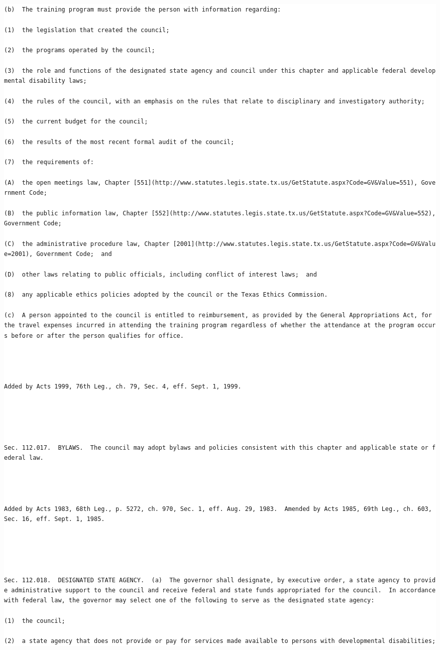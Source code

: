     (b)  The training program must provide the person with information regarding:
    
    (1)  the legislation that created the council;
    
    (2)  the programs operated by the council;
    
    (3)  the role and functions of the designated state agency and council under this chapter and applicable federal developmental disability laws;
    
    (4)  the rules of the council, with an emphasis on the rules that relate to disciplinary and investigatory authority;
    
    (5)  the current budget for the council;
    
    (6)  the results of the most recent formal audit of the council;
    
    (7)  the requirements of:
    
    (A)  the open meetings law, Chapter [551](http://www.statutes.legis.state.tx.us/GetStatute.aspx?Code=GV&Value=551), Government Code;
    
    (B)  the public information law, Chapter [552](http://www.statutes.legis.state.tx.us/GetStatute.aspx?Code=GV&Value=552), Government Code;
    
    (C)  the administrative procedure law, Chapter [2001](http://www.statutes.legis.state.tx.us/GetStatute.aspx?Code=GV&Value=2001), Government Code;  and
    
    (D)  other laws relating to public officials, including conflict of interest laws;  and
    
    (8)  any applicable ethics policies adopted by the council or the Texas Ethics Commission.
    
    (c)  A person appointed to the council is entitled to reimbursement, as provided by the General Appropriations Act, for the travel expenses incurred in attending the training program regardless of whether the attendance at the program occurs before or after the person qualifies for office.
    
    
    
    
    Added by Acts 1999, 76th Leg., ch. 79, Sec. 4, eff. Sept. 1, 1999.
    
    
    
    
    
    Sec. 112.017.  BYLAWS.  The council may adopt bylaws and policies consistent with this chapter and applicable state or federal law.
    
    
    
    
    Added by Acts 1983, 68th Leg., p. 5272, ch. 970, Sec. 1, eff. Aug. 29, 1983.  Amended by Acts 1985, 69th Leg., ch. 603, Sec. 16, eff. Sept. 1, 1985.
    
    
    
    
    
    Sec. 112.018.  DESIGNATED STATE AGENCY.  (a)  The governor shall designate, by executive order, a state agency to provide administrative support to the council and receive federal and state funds appropriated for the council.  In accordance with federal law, the governor may select one of the following to serve as the designated state agency:
    
    (1)  the council;
    
    (2)  a state agency that does not provide or pay for services made available to persons with developmental disabilities;
    